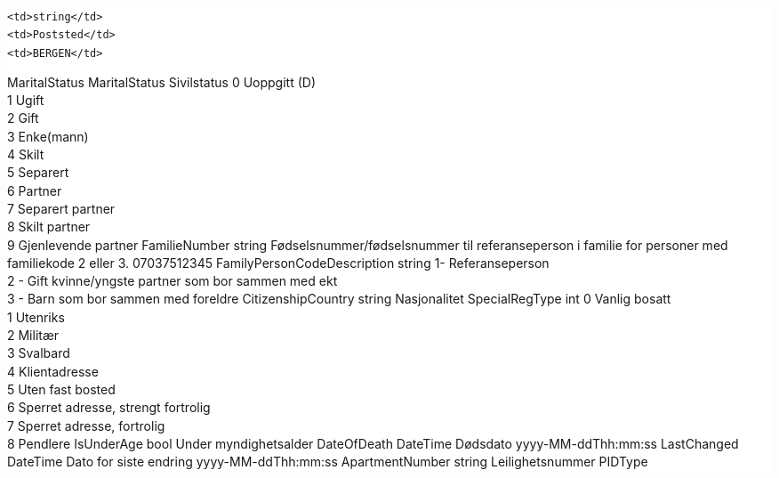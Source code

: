     <td>string</td>
    <td>Poststed</td>
    <td>BERGEN</td>
</tr>
<tr>
<td>MaritalStatus</td>
    <td>MaritalStatus</td>
    <td>Sivilstatus</td>
    <td>0 Uoppgitt (D)<br>1 Ugift<br>2 Gift<br>3 Enke(mann)<br>4 Skilt<br>5 Separert<br>6 Partner<br>7 Separert partner<br>8 Skilt partner<br>9 Gjenlevende partner</td>
</tr>
<tr>
    <td>FamilieNumber</td>
    <td>string</td>
    <td>Fødselsnummer/fødselsnummer til referanseperson i familie for personer med familiekode 2 eller 3.</td>
    <td>07037512345</td>
</tr>
<tr>
    <td>FamilyPersonCodeDescription</td>
    <td>string</td>
    <td></td>
    <td>1- Referanseperson<br>2 - Gift kvinne/yngste partner som bor sammen med ekt<br>3 - Barn som bor sammen med foreldre</td>
</tr>
<tr>
    <td>CitizenshipCountry</td>
    <td>string</td>
    <td>Nasjonalitet</td>
    <td></td>
</tr>
<tr>
    <td>SpecialRegType</td>
    <td>int</td>
    <td></td>
    <td>0 Vanlig bosatt<br>1 Utenriks<br>2 Militær<br>3 Svalbard<br>4 Klientadresse<br>5 Uten fast bosted<br>6 Sperret adresse, strengt fortrolig<br>7 Sperret adresse, fortrolig<br>8 Pendlere</td>
</tr>
<tr>
    <td>IsUnderAge</td>
    <td>bool</td>
    <td>Under myndighetsalder</td>
    <td></td>
</tr>
<tr>
    <td>DateOfDeath</td>
    <td>DateTime</td>
    <td>Dødsdato</td>
    <td>yyyy-MM-ddThh:mm:ss</td>
</tr>
<tr>
    <td>LastChanged</td>
    <td>DateTime</td>
    <td>Dato for siste endring</td>
    <td>yyyy-MM-ddThh:mm:ss</td>
</tr>
<tr>
    <td>ApartmentNumber</td>
    <td>string</td>
    <td>Leilighetsnummer</td>
    <td></td>
</tr>
<tr>
    <td>PIDType</td>